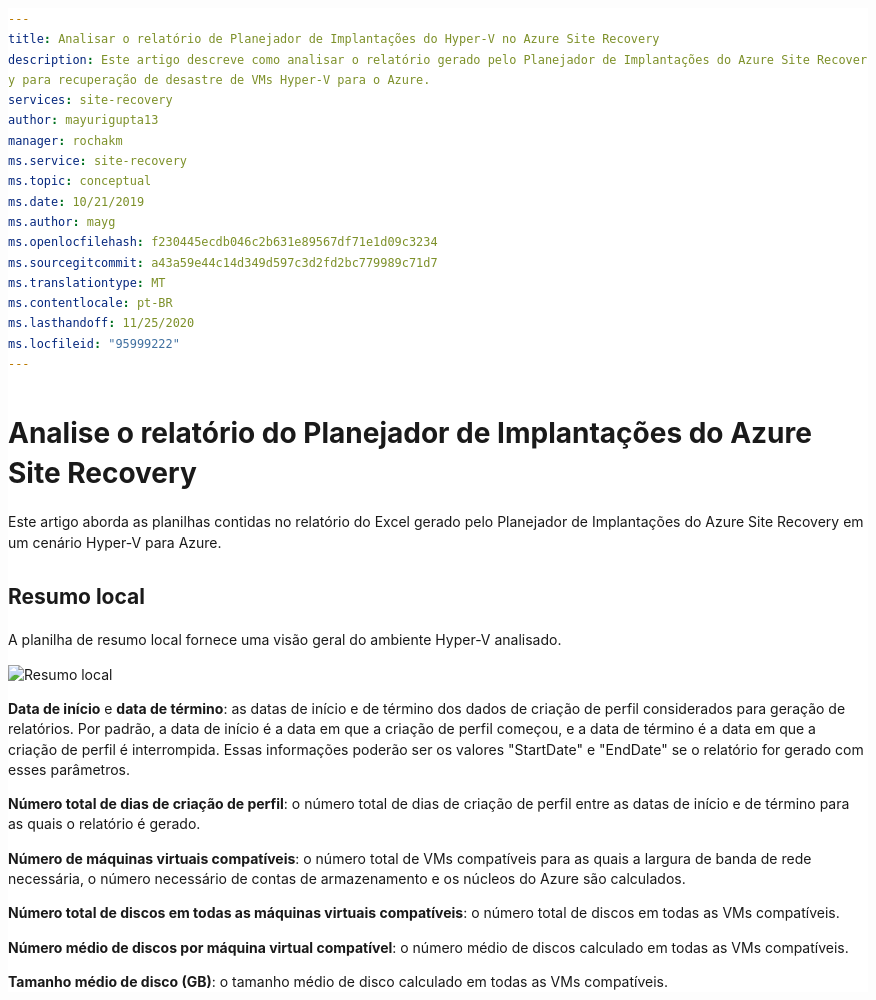 ```yaml
---
title: Analisar o relatório de Planejador de Implantações do Hyper-V no Azure Site Recovery
description: Este artigo descreve como analisar o relatório gerado pelo Planejador de Implantações do Azure Site Recovery para recuperação de desastre de VMs Hyper-V para o Azure.
services: site-recovery
author: mayurigupta13
manager: rochakm
ms.service: site-recovery
ms.topic: conceptual
ms.date: 10/21/2019
ms.author: mayg
ms.openlocfilehash: f230445ecdb046c2b631e89567df71e1d09c3234
ms.sourcegitcommit: a43a59e44c14d349d597c3d2fd2bc779989c71d7
ms.translationtype: MT
ms.contentlocale: pt-BR
ms.lasthandoff: 11/25/2020
ms.locfileid: "95999222"
---
```

# <a name="analyze-the-azure-site-recovery-deployment-planner-report"></a>Analise o relatório do Planejador de Implantações do Azure Site Recovery
Este artigo aborda as planilhas contidas no relatório do Excel gerado pelo Planejador de Implantações do Azure Site Recovery em um cenário Hyper-V para Azure.

## <a name="on-premises-summary"></a>Resumo local
A planilha de resumo local fornece uma visão geral do ambiente Hyper-V analisado.

![Resumo local](media/hyper-v-deployment-planner-analyze-report/on-premises-summary-h2a.png)

**Data de início** e **data de término**: as datas de início e de término dos dados de criação de perfil considerados para geração de relatórios. Por padrão, a data de início é a data em que a criação de perfil começou, e a data de término é a data em que a criação de perfil é interrompida. Essas informações poderão ser os valores "StartDate" e "EndDate" se o relatório for gerado com esses parâmetros.

**Número total de dias de criação de perfil**: o número total de dias de criação de perfil entre as datas de início e de término para as quais o relatório é gerado.

**Número de máquinas virtuais compatíveis**: o número total de VMs compatíveis para as quais a largura de banda de rede necessária, o número necessário de contas de armazenamento e os núcleos do Azure são calculados.

**Número total de discos em todas as máquinas virtuais compatíveis**: o número total de discos em todas as VMs compatíveis.

**Número médio de discos por máquina virtual compatível**: o número médio de discos calculado em todas as VMs compatíveis.

**Tamanho médio de disco (GB)**: o tamanho médio de disco calculado em todas as VMs compatíveis.

